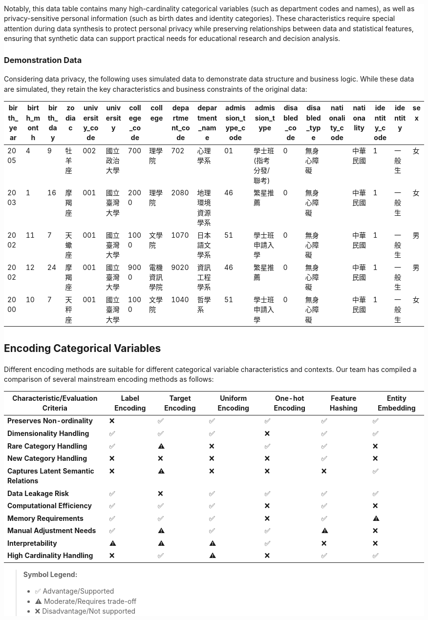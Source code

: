 Notably, this data table contains many high-cardinality categorical variables (such as department codes and names), as well as privacy-sensitive personal information (such as birth dates and identity categories). These characteristics require special attention during data synthesis to protect personal privacy while preserving relationships between data and statistical features, ensuring that synthetic data can support practical needs for educational research and decision analysis.

### Demonstration Data

Considering data privacy, the following uses simulated data to demonstrate data structure and business logic. While these data are simulated, they retain the key characteristics and business constraints of the original data:

| birth_year | birth_month | birth_day | zodiac | university_code | university | college_code | college | department_code | department_name | admission_type_code | admission_type | disabled_code | disabled_type | nationality_code | nationality | identity_code | identity | sex |
| --- | --- | --- | --- | --- | --- | --- | --- | --- | --- | --- | --- | --- | --- | --- | --- | --- | --- | --- |
| 2005 | 4 | 9 | 牡羊座 | 002 | 國立政治大學 | 700 | 理學院 | 702 | 心理學系 | 01 | 學士班 (指考分發/聯考) | 0 | 無身心障礙 |  | 中華民國 | 1 | 一般生 | 女 |
| 2003 | 1 | 16 | 摩羯座 | 001 | 國立臺灣大學 | 2000 | 理學院 | 2080 | 地理環境資源學系 | 46 | 繁星推薦 | 0 | 無身心障礙 |  | 中華民國 | 1 | 一般生 | 女 |
| 2002 | 11 | 7 | 天蠍座 | 001 | 國立臺灣大學 | 1000 | 文學院 | 1070 | 日本語文學系 | 51 | 學士班申請入學 | 0 | 無身心障礙 |  | 中華民國 | 1 | 一般生 | 男 |
| 2002 | 12 | 24 | 摩羯座 | 001 | 國立臺灣大學 | 9000 | 電機資訊學院 | 9020 | 資訊工程學系 | 46 | 繁星推薦 | 0 | 無身心障礙 |  | 中華民國 | 1 | 一般生 | 男 |
| 2000 | 10 | 7 | 天秤座 | 001 | 國立臺灣大學 | 1000 | 文學院 | 1040 | 哲學系 | 51 | 學士班申請入學 | 0 | 無身心障礙 |  | 中華民國 | 1 | 一般生 | 女 |

## Encoding Categorical Variables

Different encoding methods are suitable for different categorical variable characteristics and contexts. Our team has compiled a comparison of several mainstream encoding methods as follows:

| Characteristic/Evaluation Criteria | Label Encoding | Target Encoding | Uniform Encoding | One-hot Encoding | Feature Hashing | Entity Embedding |
|--------------|---------|---------|---------|---------|---------|---------|
| **Preserves Non-ordinality** | ❌ | ✅ | ✅ | ✅ | ✅ | ✅ |
| **Dimensionality Handling** | ✅ | ✅ | ✅ | ❌ | ✅ | ✅ |
| **Rare Category Handling** | ✅ | ⚠️ | ❌ | ✅ | ✅ | ❌ |
| **New Category Handling** | ❌ | ❌ | ❌ | ❌ | ✅ | ❌ |
| **Captures Latent Semantic Relations** | ❌ | ⚠️ | ❌ | ❌ | ❌ | ✅ |
| **Data Leakage Risk** | ✅ | ❌ | ✅ | ✅ | ✅ | ✅ |
| **Computational Efficiency** | ✅ | ✅ | ✅ | ❌ | ✅ | ❌ |
| **Memory Requirements** | ✅ | ✅ | ✅ | ❌ | ✅ | ⚠️ |
| **Manual Adjustment Needs** | ✅ | ⚠️ | ✅ | ✅ | ⚠️ | ❌ |
| **Interpretability** | ⚠️ | ⚠️ | ⚠️ | ✅ | ❌ | ❌ |
| **High Cardinality Handling** | ❌ | ✅ | ⚠️ | ❌ | ✅ | ✅ |

> **Symbol Legend:**
>   - ✅ Advantage/Supported
>   - ⚠️ Moderate/Requires trade-off
>   - ❌ Disadvantage/Not supported
